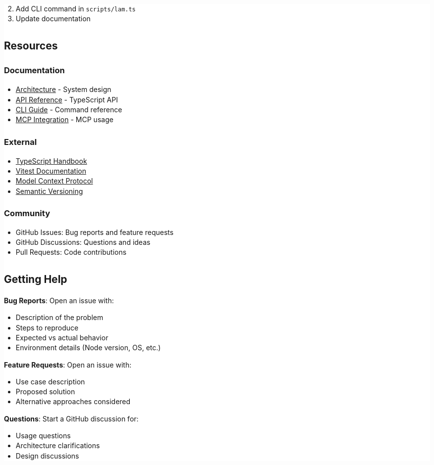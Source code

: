 2. Add CLI command in `scripts/lam.ts`
3. Update documentation

## Resources

### Documentation

- [Architecture](./architecture.md) - System design
- [API Reference](./api-reference.md) - TypeScript API
- [CLI Guide](./cli-guide.md) - Command reference
- [MCP Integration](./mcp-integration.md) - MCP usage

### External

- [TypeScript Handbook](https://www.typescriptlang.org/docs/)
- [Vitest Documentation](https://vitest.dev/)
- [Model Context Protocol](https://modelcontextprotocol.io/)
- [Semantic Versioning](https://semver.org/)

### Community

- GitHub Issues: Bug reports and feature requests
- GitHub Discussions: Questions and ideas
- Pull Requests: Code contributions

## Getting Help

**Bug Reports**: Open an issue with:
- Description of the problem
- Steps to reproduce
- Expected vs actual behavior
- Environment details (Node version, OS, etc.)

**Feature Requests**: Open an issue with:
- Use case description
- Proposed solution
- Alternative approaches considered

**Questions**: Start a GitHub discussion for:
- Usage questions
- Architecture clarifications
- Design discussions
